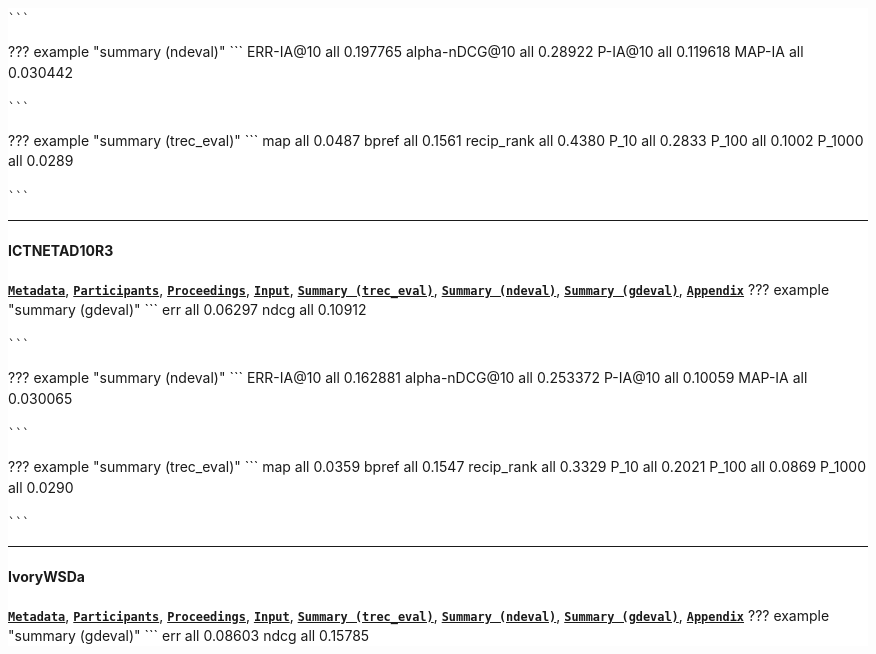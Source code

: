 	```
??? example "summary (ndeval)"
	```
	ERR-IA@10		all 0.197765
	alpha-nDCG@10	all 0.28922
	P-IA@10			all 0.119618
	MAP-IA			all 0.030442

	```
??? example "summary (trec_eval)"
	```
	map 			 all 0.0487 
	bpref 			 all 0.1561 
	recip_rank 		 all 0.4380 
	P_10 			 all 0.2833 
	P_100 			 all 0.1002 
	P_1000 			 all 0.0289 

	```
---
#### ICTNETAD10R3 
[**`Metadata`**](./runs.md#ictnetad10r3), [**`Participants`**](./participants.md#ictnet), [**`Proceedings`**](./proceedings.md#ictnet-at-web-track-2010-ad-hoc-task), [**`Input`**](https://trec.nist.gov/results/trec19/web/input.ICTNETAD10R3.gz), [**`Summary (trec_eval)`**](https://trec.nist.gov/results/trec19/web/summary.trec_eval.ICTNETAD10R3), [**`Summary (ndeval)`**](https://trec.nist.gov/results/trec19/web/summary.ndeval.ICTNETAD10R3), [**`Summary (gdeval)`**](https://trec.nist.gov/results/trec19/web/summary.gdeval.ICTNETAD10R3), [**`Appendix`**](https://trec.nist.gov/pubs/trec19/appendices/web-adhoc-diversity/ICTNET.adhoc.pdf)
??? example "summary (gdeval)"
	```
	err			all 0.06297
	ndcg		all 0.10912

	```
??? example "summary (ndeval)"
	```
	ERR-IA@10		all 0.162881
	alpha-nDCG@10	all 0.253372
	P-IA@10			all 0.10059
	MAP-IA			all 0.030065

	```
??? example "summary (trec_eval)"
	```
	map 			 all 0.0359 
	bpref 			 all 0.1547 
	recip_rank 		 all 0.3329 
	P_10 			 all 0.2021 
	P_100 			 all 0.0869 
	P_1000 			 all 0.0290 

	```
---
#### IvoryWSDa 
[**`Metadata`**](./runs.md#ivorywsda), [**`Participants`**](./participants.md#umd), [**`Proceedings`**](./proceedings.md#umd-and-usc-isi-trec-2010-web-track-experiments-with-ivory), [**`Input`**](https://trec.nist.gov/results/trec19/web/input.IvoryWSDa.gz), [**`Summary (trec_eval)`**](https://trec.nist.gov/results/trec19/web/summary.trec_eval.IvoryWSDa), [**`Summary (ndeval)`**](https://trec.nist.gov/results/trec19/web/summary.ndeval.IvoryWSDa), [**`Summary (gdeval)`**](https://trec.nist.gov/results/trec19/web/summary.gdeval.IvoryWSDa), [**`Appendix`**](https://trec.nist.gov/pubs/trec19/appendices/web-adhoc-diversity/UMD.adhoc.pdf)
??? example "summary (gdeval)"
	```
	err			all 0.08603
	ndcg		all 0.15785